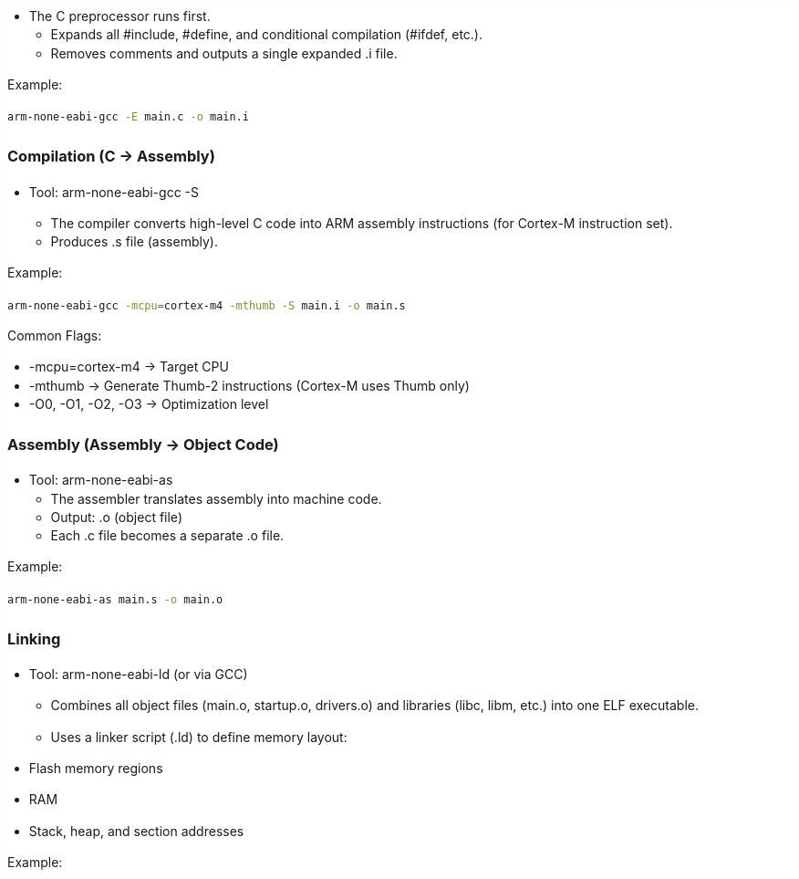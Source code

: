 - The C preprocessor runs first.
  - Expands all #include, #define, and conditional compilation (#ifdef, etc.).
  - Removes comments and outputs a single expanded .i file.

Example:

```bash
arm-none-eabi-gcc -E main.c -o main.i
```

### Compilation (C → Assembly)

- Tool: arm-none-eabi-gcc -S

  - The compiler converts high-level C code into ARM assembly instructions (for Cortex-M instruction set).
  - Produces .s file (assembly).

Example:

```bash
arm-none-eabi-gcc -mcpu=cortex-m4 -mthumb -S main.i -o main.s
```

Common Flags:

- -mcpu=cortex-m4 → Target CPU
- -mthumb → Generate Thumb-2 instructions (Cortex-M uses Thumb only)
- -O0, -O1, -O2, -O3 → Optimization level

### Assembly (Assembly → Object Code)

- Tool: arm-none-eabi-as
  - The assembler translates assembly into machine code.
  - Output: .o (object file)
  - Each .c file becomes a separate .o file.

Example:

```bash
arm-none-eabi-as main.s -o main.o
```

### Linking

- Tool: arm-none-eabi-ld (or via GCC)

  - Combines all object files (main.o, startup.o, drivers.o) and libraries (libc, libm, etc.) into one ELF executable.

  - Uses a linker script (.ld) to define memory layout:

- Flash memory regions

- RAM

- Stack, heap, and section addresses

Example:
